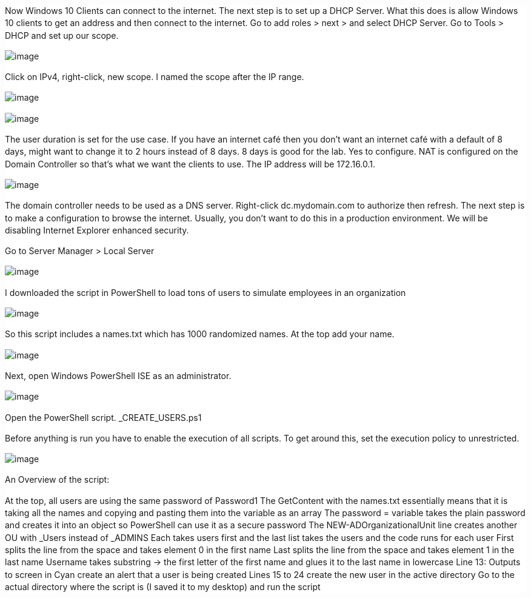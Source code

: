 Now Windows 10 Clients can connect to the internet. The next step is to set up a DHCP Server. What this does is allow Windows 10 clients to get an address and then connect to the internet. Go to add roles > next > and select DHCP Server. Go to Tools > DHCP and set up our scope.

![image](https://github.com/user-attachments/assets/9fce2d30-8093-4e24-9e9f-583bc947806c)

Click on IPv4, right-click, new scope. I named the scope after the IP range.

![image](https://github.com/user-attachments/assets/1bbbb25b-6379-4ef1-bb16-aa85cdd1b9fa)

![image](https://github.com/user-attachments/assets/4ee4c4d7-c5cd-4d1b-a28d-f6761f5ff727)

The user duration is set for the use case. If you have an internet café then you don’t want an internet café with a default of 8 days, might want to change it to 2 hours instead of 8 days. 8 days is good for the lab. Yes to configure. NAT is configured on the Domain Controller so that’s what we want the clients to use. The IP address will be 172.16.0.1.

![image](https://github.com/user-attachments/assets/ce0cea4f-cd5c-4c8e-a09d-e06a3f3ea649)

The domain controller needs to be used as a DNS server. Right-click dc.mydomain.com to authorize then refresh. The next step is to make a configuration to browse the internet. Usually, you don’t want to do this in a production environment. We will be disabling Internet Explorer enhanced security.

Go to Server Manager > Local Server

![image](https://github.com/user-attachments/assets/55cdce01-a625-4fc1-9dc0-f0693f406242)

I downloaded the script in PowerShell to load tons of users to simulate employees in an organization

![image](https://github.com/user-attachments/assets/c12ce541-5da3-405f-92cf-8acb34f22a08)

So this script includes a names.txt which has 1000 randomized names. At the top add your name‍.

![image](https://github.com/user-attachments/assets/5cba7652-63b5-4a21-86aa-521a4d8661c0)

Next, open Windows PowerShell ISE as an administrator.

![image](https://github.com/user-attachments/assets/95086528-dd2f-4598-b4c0-241c76500cb1)

Open the PowerShell script. _CREATE_USERS.ps1

Before anything is run you have to enable the execution of all scripts. To get around this, set the execution policy to unrestricted.

![image](https://github.com/user-attachments/assets/36cd7884-8b55-4f6a-860c-869b78bba7b4)

An Overview of the script:

At the top, all users are using the same password of Password1
The GetContent with the names.txt essentially means that it is taking all the names and copying and pasting them into the variable as an array
The password = variable takes the plain password and creates it into an object so PowerShell can use it as a secure password
The NEW-ADOrganizationalUnit line creates another OU with _Users instead of _ADMINS
Each takes users first and the last list takes the users and the code runs for each user
First splits the line from the space and takes element 0 in the first name
Last splits the line from the space and takes element 1 in the last name
Username takes substring -> the first letter of the first name and glues it to the last name in lowercase
Line 13: Outputs to screen in Cyan create an alert that a user is being created
Lines 15 to 24 create the new user in the active directory
Go to the actual directory where the script is (I saved it to my desktop) and run the script
